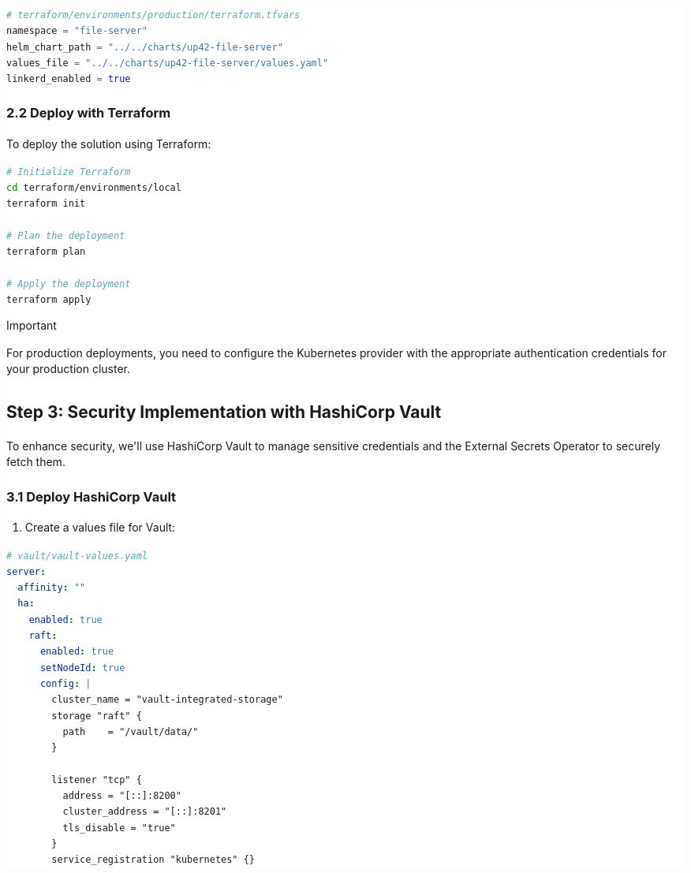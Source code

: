 ```terraform
# terraform/environments/production/terraform.tfvars
namespace = "file-server"
helm_chart_path = "../../charts/up42-file-server"
values_file = "../../charts/up42-file-server/values.yaml"
linkerd_enabled = true
```

### 2.2 Deploy with Terraform

To deploy the solution using Terraform:

```bash
# Initialize Terraform
cd terraform/environments/local
terraform init

# Plan the deployment
terraform plan

# Apply the deployment
terraform apply
```

> [!IMPORTANT]
> For production deployments, you need to configure the Kubernetes provider with the appropriate authentication credentials for your production cluster.

## Step 3: Security Implementation with HashiCorp Vault

To enhance security, we'll use HashiCorp Vault to manage sensitive credentials and the External Secrets Operator to securely fetch them.

### 3.1 Deploy HashiCorp Vault

1. Create a values file for Vault:

```yaml
# vault/vault-values.yaml
server:
  affinity: ""
  ha:
    enabled: true
    raft: 
      enabled: true
      setNodeId: true
      config: |
        cluster_name = "vault-integrated-storage"
        storage "raft" {
          path    = "/vault/data/"
        }

        listener "tcp" {
          address = "[::]:8200"
          cluster_address = "[::]:8201"
          tls_disable = "true"
        }
        service_registration "kubernetes" {}
```
